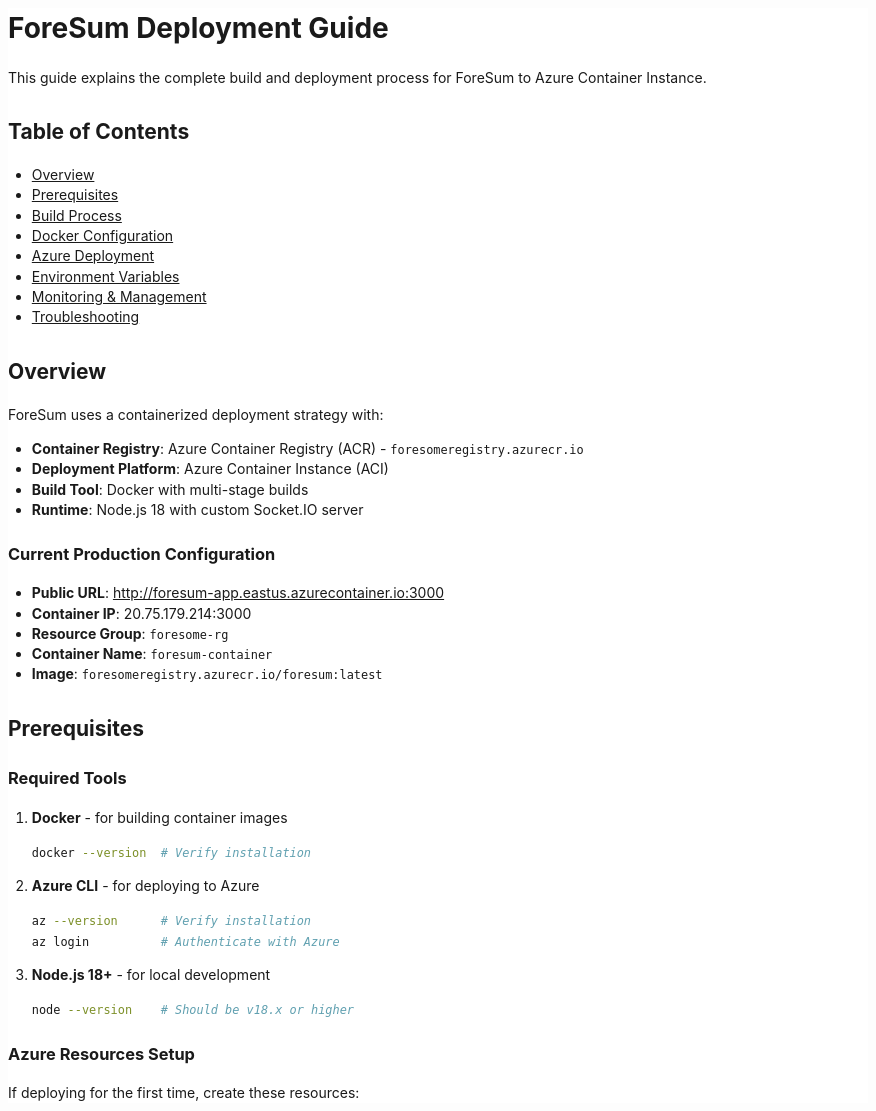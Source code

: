 # ForeSum Deployment Guide

This guide explains the complete build and deployment process for ForeSum to Azure Container Instance.

## Table of Contents
- [Overview](#overview)
- [Prerequisites](#prerequisites)
- [Build Process](#build-process)
- [Docker Configuration](#docker-configuration)
- [Azure Deployment](#azure-deployment)
- [Environment Variables](#environment-variables)
- [Monitoring & Management](#monitoring--management)
- [Troubleshooting](#troubleshooting)

## Overview

ForeSum uses a containerized deployment strategy with:
- **Container Registry**: Azure Container Registry (ACR) - `foresomeregistry.azurecr.io`
- **Deployment Platform**: Azure Container Instance (ACI)
- **Build Tool**: Docker with multi-stage builds
- **Runtime**: Node.js 18 with custom Socket.IO server

### Current Production Configuration
- **Public URL**: http://foresum-app.eastus.azurecontainer.io:3000
- **Container IP**: 20.75.179.214:3000
- **Resource Group**: `foresome-rg`
- **Container Name**: `foresum-container`
- **Image**: `foresomeregistry.azurecr.io/foresum:latest`

## Prerequisites

### Required Tools
1. **Docker** - for building container images
   ```bash
   docker --version  # Verify installation
   ```

2. **Azure CLI** - for deploying to Azure
   ```bash
   az --version      # Verify installation
   az login          # Authenticate with Azure
   ```

3. **Node.js 18+** - for local development
   ```bash
   node --version    # Should be v18.x or higher
   ```

### Azure Resources Setup
If deploying for the first time, create these resources:
